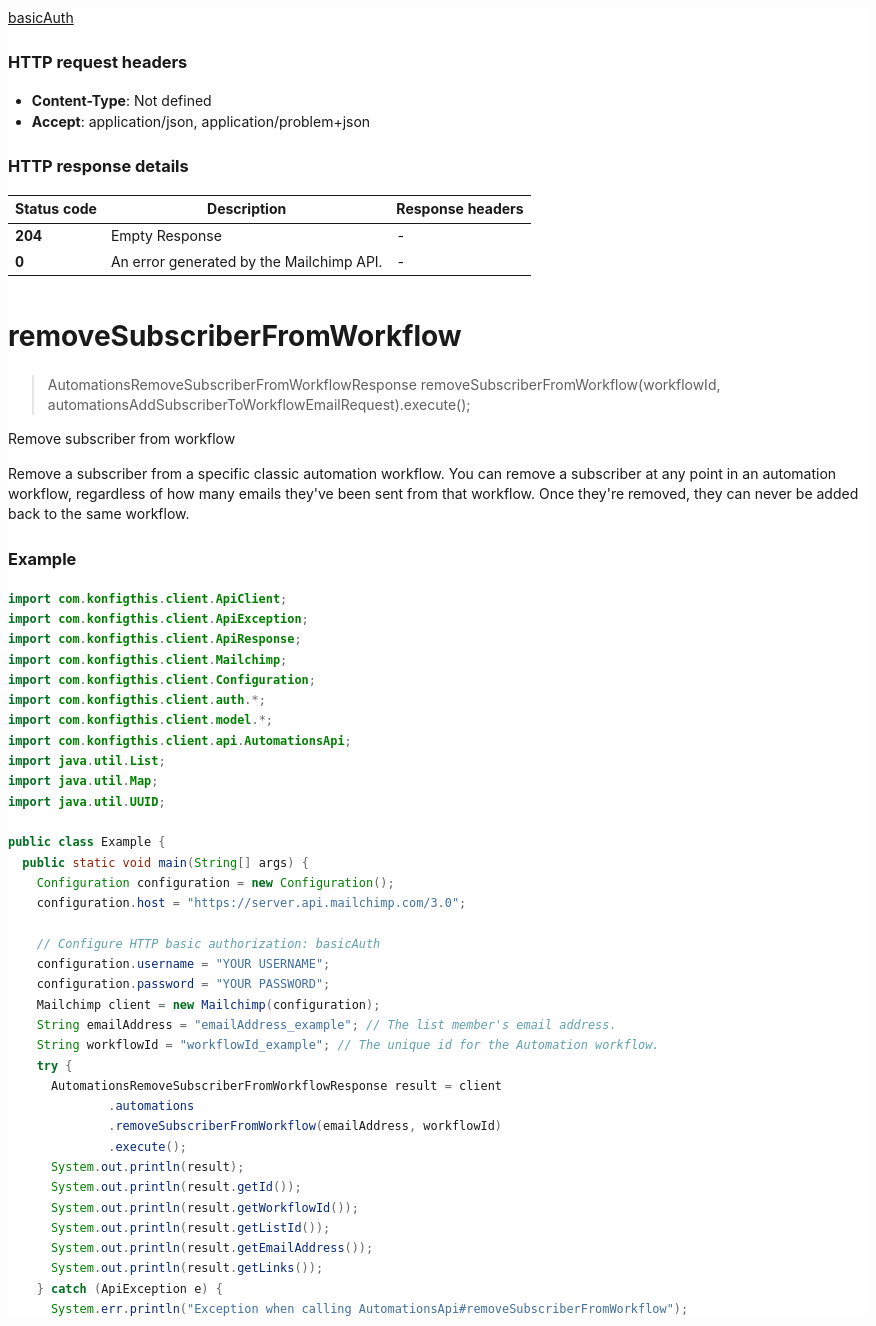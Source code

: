 [basicAuth](../README.md#basicAuth)

### HTTP request headers

 - **Content-Type**: Not defined
 - **Accept**: application/json, application/problem+json

### HTTP response details
| Status code | Description | Response headers |
|-------------|-------------|------------------|
| **204** | Empty Response |  -  |
| **0** | An error generated by the Mailchimp API. |  -  |

<a name="removeSubscriberFromWorkflow"></a>
# **removeSubscriberFromWorkflow**
> AutomationsRemoveSubscriberFromWorkflowResponse removeSubscriberFromWorkflow(workflowId, automationsAddSubscriberToWorkflowEmailRequest).execute();

Remove subscriber from workflow

Remove a subscriber from a specific classic automation workflow. You can remove a subscriber at any point in an automation workflow, regardless of how many emails they&#39;ve been sent from that workflow. Once they&#39;re removed, they can never be added back to the same workflow.

### Example
```java
import com.konfigthis.client.ApiClient;
import com.konfigthis.client.ApiException;
import com.konfigthis.client.ApiResponse;
import com.konfigthis.client.Mailchimp;
import com.konfigthis.client.Configuration;
import com.konfigthis.client.auth.*;
import com.konfigthis.client.model.*;
import com.konfigthis.client.api.AutomationsApi;
import java.util.List;
import java.util.Map;
import java.util.UUID;

public class Example {
  public static void main(String[] args) {
    Configuration configuration = new Configuration();
    configuration.host = "https://server.api.mailchimp.com/3.0";
    
    // Configure HTTP basic authorization: basicAuth
    configuration.username = "YOUR USERNAME";
    configuration.password = "YOUR PASSWORD";
    Mailchimp client = new Mailchimp(configuration);
    String emailAddress = "emailAddress_example"; // The list member's email address.
    String workflowId = "workflowId_example"; // The unique id for the Automation workflow.
    try {
      AutomationsRemoveSubscriberFromWorkflowResponse result = client
              .automations
              .removeSubscriberFromWorkflow(emailAddress, workflowId)
              .execute();
      System.out.println(result);
      System.out.println(result.getId());
      System.out.println(result.getWorkflowId());
      System.out.println(result.getListId());
      System.out.println(result.getEmailAddress());
      System.out.println(result.getLinks());
    } catch (ApiException e) {
      System.err.println("Exception when calling AutomationsApi#removeSubscriberFromWorkflow");
```